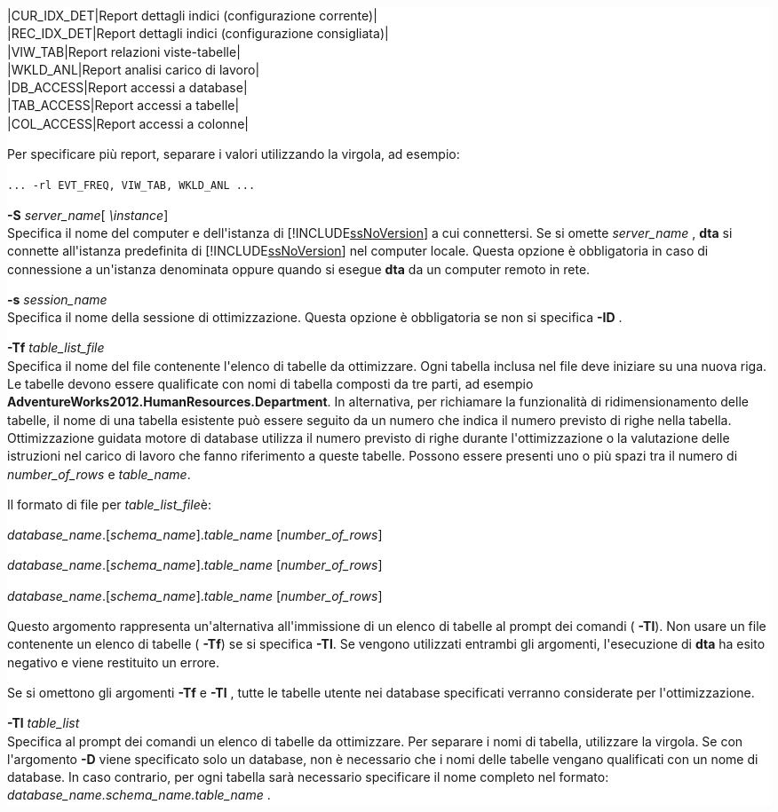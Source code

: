 |CUR_IDX_DET|Report dettagli indici (configurazione corrente)|  
|REC_IDX_DET|Report dettagli indici (configurazione consigliata)|  
|VIW_TAB|Report relazioni viste-tabelle|  
|WKLD_ANL|Report analisi carico di lavoro|  
|DB_ACCESS|Report accessi a database|  
|TAB_ACCESS|Report accessi a tabelle|  
|COL_ACCESS|Report accessi a colonne|  
  
 Per specificare più report, separare i valori utilizzando la virgola, ad esempio:  
  
```  
... -rl EVT_FREQ, VIW_TAB, WKLD_ANL ...  
```  
  
 **-S** _server_name_[ *\instance*]  
 Specifica il nome del computer e dell'istanza di [!INCLUDE[ssNoVersion](../../includes/ssnoversion-md.md)] a cui connettersi. Se si omette *server_name* , **dta** si connette all'istanza predefinita di [!INCLUDE[ssNoVersion](../../includes/ssnoversion-md.md)] nel computer locale. Questa opzione è obbligatoria in caso di connessione a un'istanza denominata oppure quando si esegue **dta** da un computer remoto in rete.  
  
 **-s** _session_name_  
 Specifica il nome della sessione di ottimizzazione. Questa opzione è obbligatoria se non si specifica **-ID** .  
  
 **-Tf** _table_list_file_  
 Specifica il nome del file contenente l'elenco di tabelle da ottimizzare. Ogni tabella inclusa nel file deve iniziare su una nuova riga. Le tabelle devono essere qualificate con nomi di tabella composti da tre parti, ad esempio **AdventureWorks2012.HumanResources.Department**. In alternativa, per richiamare la funzionalità di ridimensionamento delle tabelle, il nome di una tabella esistente può essere seguito da un numero che indica il numero previsto di righe nella tabella. Ottimizzazione guidata motore di database utilizza il numero previsto di righe durante l'ottimizzazione o la valutazione delle istruzioni nel carico di lavoro che fanno riferimento a queste tabelle. Possono essere presenti uno o più spazi tra il numero di *number_of_rows* e *table_name*.  
  
 Il formato di file per *table_list_file*è:  
  
 *database_name*.[*schema_name*].*table_name* [*number_of_rows*]  
  
 *database_name*.[*schema_name*].*table_name* [*number_of_rows*]  
  
 *database_name*.[*schema_name*].*table_name* [*number_of_rows*]  
  
 Questo argomento rappresenta un'alternativa all'immissione di un elenco di tabelle al prompt dei comandi ( **-Tl**). Non usare un file contenente un elenco di tabelle ( **-Tf**) se si specifica **-Tl**. Se vengono utilizzati entrambi gli argomenti, l'esecuzione di **dta** ha esito negativo e viene restituito un errore.  
  
 Se si omettono gli argomenti **-Tf** e **-Tl** , tutte le tabelle utente nei database specificati verranno considerate per l'ottimizzazione.  
  
 **-Tl** _table_list_  
 Specifica al prompt dei comandi un elenco di tabelle da ottimizzare. Per separare i nomi di tabella, utilizzare la virgola. Se con l'argomento **-D** viene specificato solo un database, non è necessario che i nomi delle tabelle vengano qualificati con un nome di database. In caso contrario, per ogni tabella sarà necessario specificare il nome completo nel formato: *database_name.schema_name.table_name* .  
  